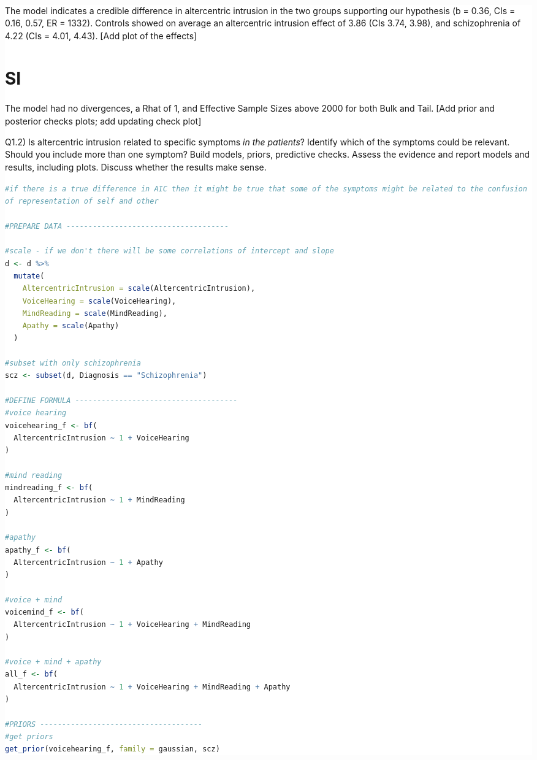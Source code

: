The model indicates a credible difference in altercentric intrusion in
the two groups supporting our hypothesis (b = 0.36, CIs = 0.16, 0.57, ER
= 1332). Controls showed on average an altercentric intrusion effect of
3.86 (CIs 3.74, 3.98), and schizophrenia of 4.22 (CIs = 4.01, 4.43).
\[Add plot of the effects\]

SI
==

The model had no divergences, a Rhat of 1, and Effective Sample Sizes
above 2000 for both Bulk and Tail. \[Add prior and posterior checks
plots; add updating check plot\]

Q1.2) Is altercentric intrusion related to specific symptoms *in the
patients*? Identify which of the symptoms could be relevant. Should you
include more than one symptom? Build models, priors, predictive checks.
Assess the evidence and report models and results, including plots.
Discuss whether the results make sense.

``` r
#if there is a true difference in AIC then it might be true that some of the symptoms might be related to the confusion of representation of self and other

#PREPARE DATA -------------------------------------

#scale - if we don't there will be some correlations of intercept and slope 
d <- d %>%
  mutate(
    AltercentricIntrusion = scale(AltercentricIntrusion),
    VoiceHearing = scale(VoiceHearing),
    MindReading = scale(MindReading),
    Apathy = scale(Apathy)
  )

#subset with only schizophrenia 
scz <- subset(d, Diagnosis == "Schizophrenia")

#DEFINE FORMULA -------------------------------------
#voice hearing
voicehearing_f <- bf(
  AltercentricIntrusion ~ 1 + VoiceHearing
)

#mind reading
mindreading_f <- bf(
  AltercentricIntrusion ~ 1 + MindReading
)

#apathy
apathy_f <- bf(
  AltercentricIntrusion ~ 1 + Apathy
)

#voice + mind 
voicemind_f <- bf(
  AltercentricIntrusion ~ 1 + VoiceHearing + MindReading
)

#voice + mind + apathy
all_f <- bf(
  AltercentricIntrusion ~ 1 + VoiceHearing + MindReading + Apathy
)

#PRIORS -------------------------------------
#get priors
get_prior(voicehearing_f, family = gaussian, scz)
```